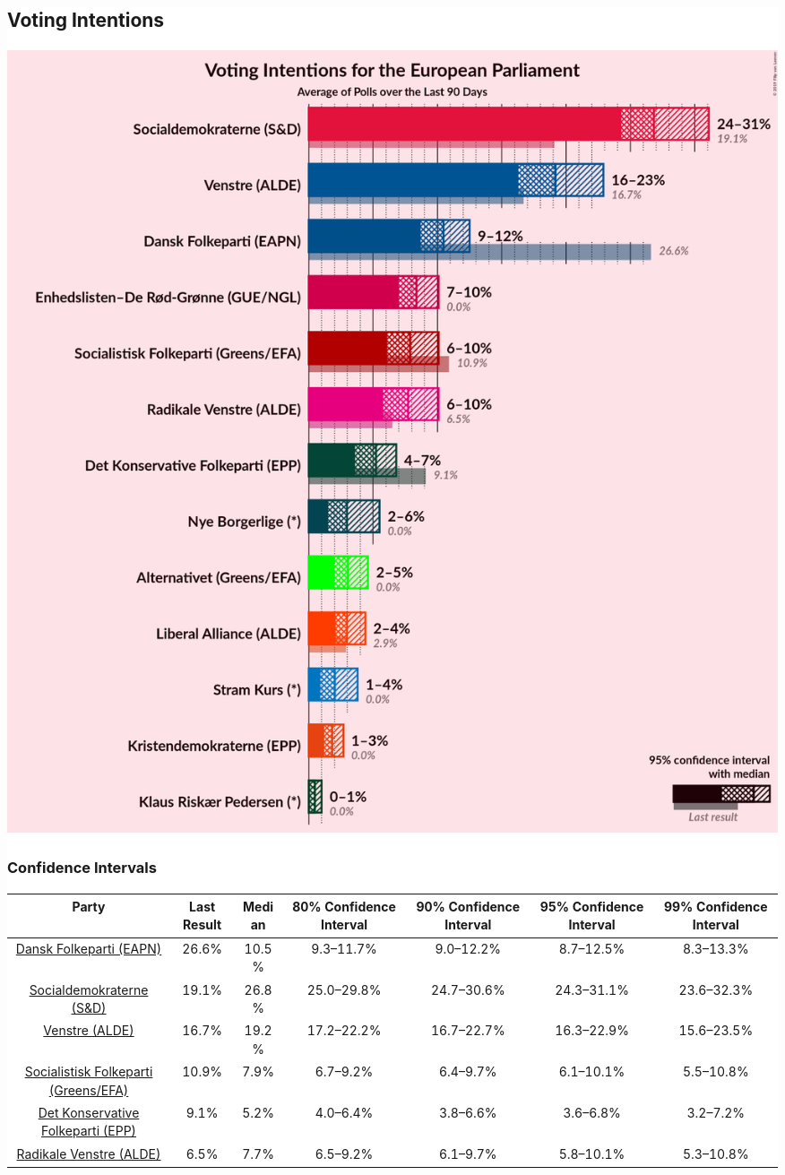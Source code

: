 ## Voting Intentions

![Graph with voting intentions not yet produced](average-2019-06-30.png "Voting Intentions")

### Confidence Intervals

| Party | Last Result | Median | 80% Confidence Interval | 90% Confidence Interval | 95% Confidence Interval | 99% Confidence Interval |
|:-----:|:-----------:|:------:|:-----------------------:|:-----------------------:|:-----------------------:|:-----------------------:|
| <a href="#dansk-folkeparti-(eapn)">Dansk Folkeparti (EAPN)</a> | 26.6% | 10.5% | 9.3–11.7% |9.0–12.2% | 8.7–12.5% | 8.3–13.3% |
| <a href="#socialdemokraterne-(s&d)">Socialdemokraterne (S&D)</a> | 19.1% | 26.8% | 25.0–29.8% |24.7–30.6% | 24.3–31.1% | 23.6–32.3% |
| <a href="#venstre-(alde)">Venstre (ALDE)</a> | 16.7% | 19.2% | 17.2–22.2% |16.7–22.7% | 16.3–22.9% | 15.6–23.5% |
| <a href="#socialistisk-folkeparti-(greens/efa)">Socialistisk Folkeparti (Greens/EFA)</a> | 10.9% | 7.9% | 6.7–9.2% |6.4–9.7% | 6.1–10.1% | 5.5–10.8% |
| <a href="#det-konservative-folkeparti-(epp)">Det Konservative Folkeparti (EPP)</a> | 9.1% | 5.2% | 4.0–6.4% |3.8–6.6% | 3.6–6.8% | 3.2–7.2% |
| <a href="#radikale-venstre-(alde)">Radikale Venstre (ALDE)</a> | 6.5% | 7.7% | 6.5–9.2% |6.1–9.7% | 5.8–10.1% | 5.3–10.8% |